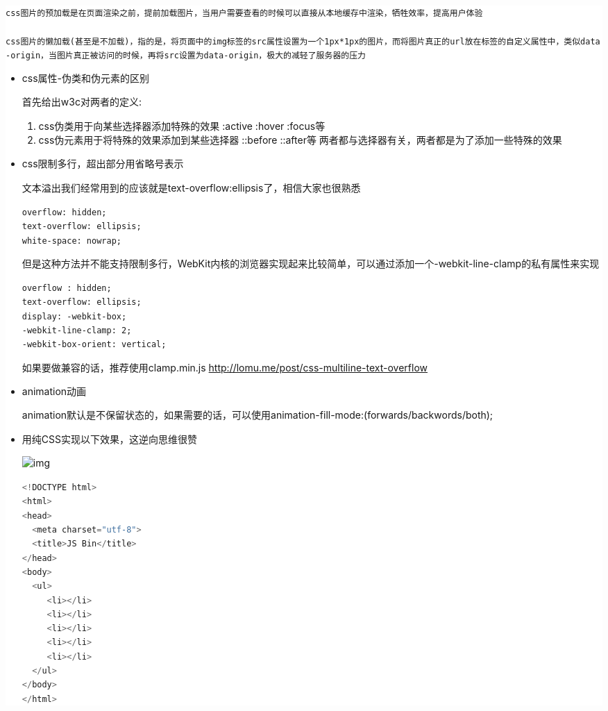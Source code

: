 	css图片的预加载是在页面渲染之前，提前加载图片，当用户需要查看的时候可以直接从本地缓存中渲染，牺牲效率，提高用户体验

	css图片的懒加载(甚至是不加载)，指的是，将页面中的img标签的src属性设置为一个1px*1px的图片，而将图片真正的url放在标签的自定义属性中，类似data-origin，当图片真正被访问的时候，再将src设置为data-origin，极大的减轻了服务器的压力	

* css属性-伪类和伪元素的区别

	首先给出w3c对两者的定义:
	1. css伪类用于向某些选择器添加特殊的效果 :active :hover :focus等
	2. css伪元素用于将特殊的效果添加到某些选择器 ::before ::after等
	两者都与选择器有关，两者都是为了添加一些特殊的效果
	
* css限制多行，超出部分用省略号表示

	文本溢出我们经常用到的应该就是text-overflow:ellipsis了，相信大家也很熟悉
	
	```
	overflow: hidden;
	text-overflow: ellipsis;
	white-space: nowrap;
	```
	但是这种方法并不能支持限制多行，WebKit内核的浏览器实现起来比较简单，可以通过添加一个-webkit-line-clamp的私有属性来实现

	```
	overflow : hidden;
	text-overflow: ellipsis;
	display: -webkit-box;
	-webkit-line-clamp: 2;
	-webkit-box-orient: vertical;
	```
	如果要做兼容的话，推荐使用clamp.min.js
	http://lomu.me/post/css-multiline-text-overflow

* animation动画

	animation默认是不保留状态的，如果需要的话，可以使用animation-fill-mode:(forwards/backwords/both);

* 用纯CSS实现以下效果，这逆向思维很赞

	![img](../images/1.gif)

	```js
	<!DOCTYPE html>
	<html>
	<head>
	  <meta charset="utf-8">
	  <title>JS Bin</title>
	</head>
	<body>
	  <ul>
	     <li></li>
	     <li></li>
	     <li></li>
	     <li></li>
	     <li></li>
	  </ul>
	</body>
	</html>
	